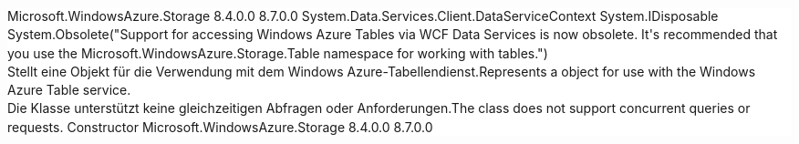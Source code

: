 <Type Name="TableServiceContext" FullName="Microsoft.WindowsAzure.Storage.Table.DataServices.TableServiceContext">
  <TypeSignature Language="C#" Value="public class TableServiceContext : System.Data.Services.Client.DataServiceContext, IDisposable" />
  <TypeSignature Language="ILAsm" Value=".class public auto ansi beforefieldinit TableServiceContext extends System.Data.Services.Client.DataServiceContext implements class System.IDisposable" />
  <TypeSignature Language="DocId" Value="T:Microsoft.WindowsAzure.Storage.Table.DataServices.TableServiceContext" />
  <TypeSignature Language="VB.NET" Value="Public Class TableServiceContext&#xA;Inherits DataServiceContext&#xA;Implements IDisposable" />
  <TypeSignature Language="F#" Value="type TableServiceContext = class&#xA;    inherit DataServiceContext&#xA;    interface IDisposable" />
  <AssemblyInfo>
    <AssemblyName>Microsoft.WindowsAzure.Storage</AssemblyName>
    <AssemblyVersion>8.4.0.0</AssemblyVersion>
    <AssemblyVersion>8.7.0.0</AssemblyVersion>
  </AssemblyInfo>
  <Base>
    <BaseTypeName>System.Data.Services.Client.DataServiceContext</BaseTypeName>
  </Base>
  <Interfaces>
    <Interface>
      <InterfaceName>System.IDisposable</InterfaceName>
    </Interface>
  </Interfaces>
  <Attributes>
    <Attribute>
      <AttributeName>System.Obsolete("Support for accessing Windows Azure Tables via WCF Data Services is now obsolete. It's recommended that you use the Microsoft.WindowsAzure.Storage.Table namespace for working with tables.")</AttributeName>
    </Attribute>
  </Attributes>
  <Docs>
    <summary>
            <span data-ttu-id="c2208-101">Stellt eine <see cref="T:System.Data.Services.Client.DataServiceContext" /> Objekt für die Verwendung mit dem Windows Azure-Tabellendienst.</span><span class="sxs-lookup"><span data-stu-id="c2208-101">Represents a <see cref="T:System.Data.Services.Client.DataServiceContext" /> object for use with the Windows Azure Table service.</span></span>
            </summary>
    <remarks><span data-ttu-id="c2208-102">Die <see cref="T:Microsoft.WindowsAzure.Storage.Table.DataServices.TableServiceContext" /> Klasse unterstützt keine gleichzeitigen Abfragen oder Anforderungen.</span><span class="sxs-lookup"><span data-stu-id="c2208-102">The <see cref="T:Microsoft.WindowsAzure.Storage.Table.DataServices.TableServiceContext" /> class does not support concurrent queries or requests.</span></span></remarks>
  </Docs>
  <Members>
    <Member MemberName=".ctor">
      <MemberSignature Language="C#" Value="public TableServiceContext (Microsoft.WindowsAzure.Storage.Table.CloudTableClient client);" />
      <MemberSignature Language="ILAsm" Value=".method public hidebysig specialname rtspecialname instance void .ctor(class Microsoft.WindowsAzure.Storage.Table.CloudTableClient client) cil managed" />
      <MemberSignature Language="DocId" Value="M:Microsoft.WindowsAzure.Storage.Table.DataServices.TableServiceContext.#ctor(Microsoft.WindowsAzure.Storage.Table.CloudTableClient)" />
      <MemberSignature Language="VB.NET" Value="Public Sub New (client As CloudTableClient)" />
      <MemberSignature Language="F#" Value="new Microsoft.WindowsAzure.Storage.Table.DataServices.TableServiceContext : Microsoft.WindowsAzure.Storage.Table.CloudTableClient -&gt; Microsoft.WindowsAzure.Storage.Table.DataServices.TableServiceContext" Usage="new Microsoft.WindowsAzure.Storage.Table.DataServices.TableServiceContext client" />
      <MemberType>Constructor</MemberType>
      <AssemblyInfo>
        <AssemblyName>Microsoft.WindowsAzure.Storage</AssemblyName>
        <AssemblyVersion>8.4.0.0</AssemblyVersion>
        <AssemblyVersion>8.7.0.0</AssemblyVersion>
      </AssemblyInfo>